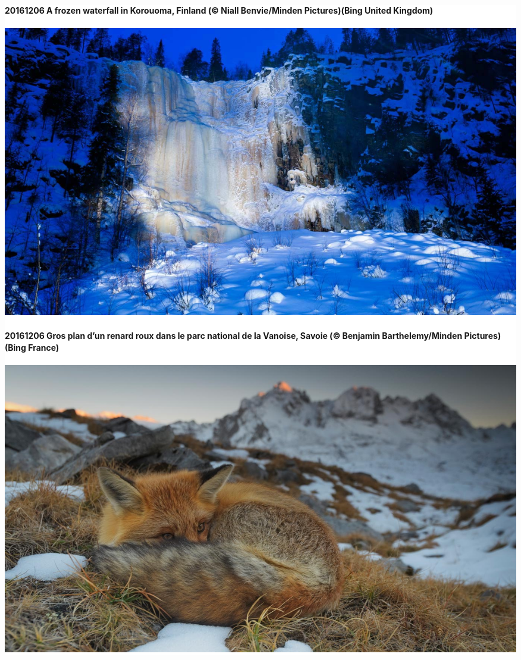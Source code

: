 #### 20161206 A frozen waterfall in Korouoma, Finland (© Niall Benvie/Minden Pictures)(Bing United Kingdom)

![](20161206_FrozenWaterfall_1366x768.jpg)

#### 20161206 Gros plan d’un renard roux dans le parc national de la Vanoise, Savoie (© Benjamin Barthelemy/Minden Pictures)(Bing France)

![](20161206_FoxCloseUpAlps_1366x768.jpg)

